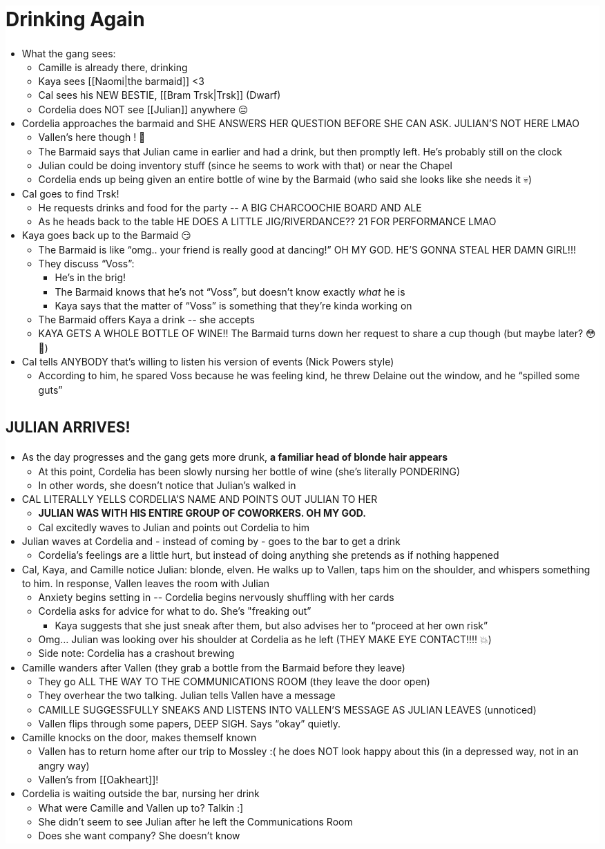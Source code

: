 # Drinking Again
- What the gang sees:
    - Camille is already there, drinking
    - Kaya sees [[Naomi|the barmaid]] <3
    - Cal sees his NEW BESTIE, [[Bram Trsk|Trsk]] (Dwarf)
    - Cordelia does NOT see [[Julian]] anywhere 😔
- Cordelia approaches the barmaid and SHE ANSWERS HER QUESTION BEFORE SHE CAN ASK. JULIAN’S NOT HERE LMAO
    - Vallen’s here though ! 🙂
    - The Barmaid says that Julian came in earlier and had a drink, but then promptly left. He’s probably still on the clock
    - Julian could be doing inventory stuff (since he seems to work with that) or near the Chapel
    - Cordelia ends up being given an entire bottle of wine by the Barmaid (who said she looks like she needs it 💀)
- Cal goes to find Trsk!
    - He requests drinks and food for the party -- A BIG CHARCOOCHIE BOARD AND ALE
    - As he heads back to the table HE DOES A LITTLE JIG/RIVERDANCE?? 21 FOR PERFORMANCE LMAO
- Kaya goes back up to the Barmaid 😏
    - The Barmaid is like “omg.. your friend is really good at dancing!” OH MY GOD. HE’S GONNA STEAL HER DAMN GIRL!!!
    - They discuss “Voss”:
        - He’s in the brig!
        - The Barmaid knows that he’s not “Voss”, but doesn’t know exactly _what_ he is
        - Kaya says that the matter of “Voss” is something that they’re kinda working on
    - The Barmaid offers Kaya a drink -- she accepts
    - KAYA GETS A WHOLE BOTTLE OF WINE!! The Barmaid turns down her request to share a cup though (but maybe later? 😳👀)
- Cal tells ANYBODY that’s willing to listen his version of events (Nick Powers style)
    - According to him, he spared Voss because he was feeling kind, he threw Delaine out the window, and he “spilled some guts”

## JULIAN ARRIVES!
- As the day progresses and the gang gets more drunk, **a familiar head of blonde hair appears**
    - At this point, Cordelia has been slowly nursing her bottle of wine (she’s literally PONDERING)
    - In other words, she doesn’t notice that Julian’s walked in
- CAL LITERALLY YELLS CORDELIA’S NAME AND POINTS OUT JULIAN TO HER
    - **JULIAN WAS WITH HIS ENTIRE GROUP OF COWORKERS. OH MY GOD.**
    - Cal excitedly waves to Julian and points out Cordelia to him
- Julian waves at Cordelia and - instead of coming by - goes to the bar to get a drink
    - Cordelia’s feelings are a little hurt, but instead of doing anything she pretends as if nothing happened
- Cal, Kaya, and Camille notice Julian: blonde, elven. He walks up to Vallen, taps him on the shoulder, and whispers something to him. In response, Vallen leaves the room with Julian
    - Anxiety begins setting in -- Cordelia begins nervously shuffling with her cards
    - Cordelia asks for advice for what to do. She’s "freaking out”
        - Kaya suggests that she just sneak after them, but also advises her to “proceed at her own risk”
    - Omg… Julian was looking over his shoulder at Cordelia as he left (THEY MAKE EYE CONTACT!!!! 💥)
    - Side note: Cordelia has a crashout brewing
- Camille wanders after Vallen (they grab a bottle from the Barmaid before they leave)
    - They go ALL THE WAY TO THE COMMUNICATIONS ROOM (they leave the door open)
    - They overhear the two talking. Julian tells Vallen have a message
    - CAMILLE SUGGESSFULLY SNEAKS AND LISTENS INTO VALLEN’S MESSAGE AS JULIAN LEAVES (unnoticed)
    - Vallen flips through some papers, DEEP SIGH. Says “okay” quietly.
- Camille knocks on the door, makes themself known
    - Vallen has to return home after our trip to Mossley :( he does NOT look happy about this (in a depressed way, not in an angry way)
    - Vallen’s from [[Oakheart]]!
- Cordelia is waiting outside the bar, nursing her drink
    - What were Camille and Vallen up to? Talkin :]
    - She didn’t seem to see Julian after he left the Communications Room
    - Does she want company? She doesn’t know